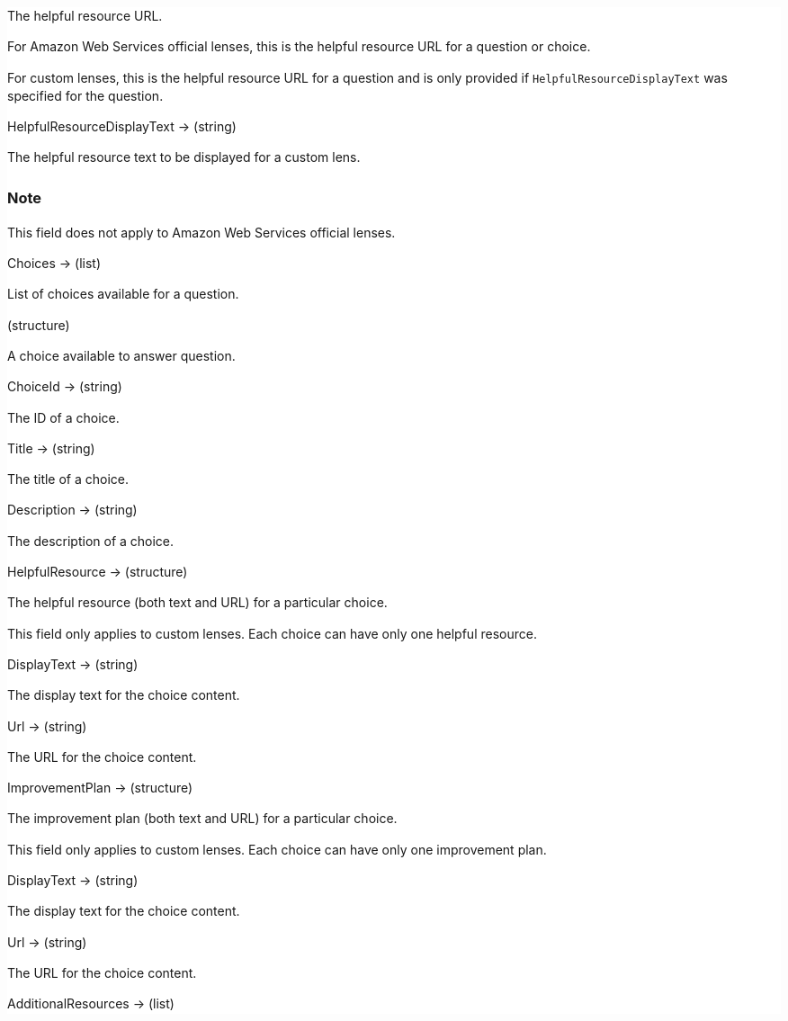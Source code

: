 The helpful resource URL.

For Amazon Web Services official lenses, this is the helpful resource URL for a question or choice.

For custom lenses, this is the helpful resource URL for a question and is only provided if `HelpfulResourceDisplayText` was specified for the question.

HelpfulResourceDisplayText -> (string)

The helpful resource text to be displayed for a custom lens.

### Note

This field does not apply to Amazon Web Services official lenses.

Choices -> (list)

List of choices available for a question.

(structure)

A choice available to answer question.

ChoiceId -> (string)

The ID of a choice.

Title -> (string)

The title of a choice.

Description -> (string)

The description of a choice.

HelpfulResource -> (structure)

The helpful resource (both text and URL) for a particular choice.

This field only applies to custom lenses. Each choice can have only one helpful resource.

DisplayText -> (string)

The display text for the choice content.

Url -> (string)

The URL for the choice content.

ImprovementPlan -> (structure)

The improvement plan (both text and URL) for a particular choice.

This field only applies to custom lenses. Each choice can have only one improvement plan.

DisplayText -> (string)

The display text for the choice content.

Url -> (string)

The URL for the choice content.

AdditionalResources -> (list)
